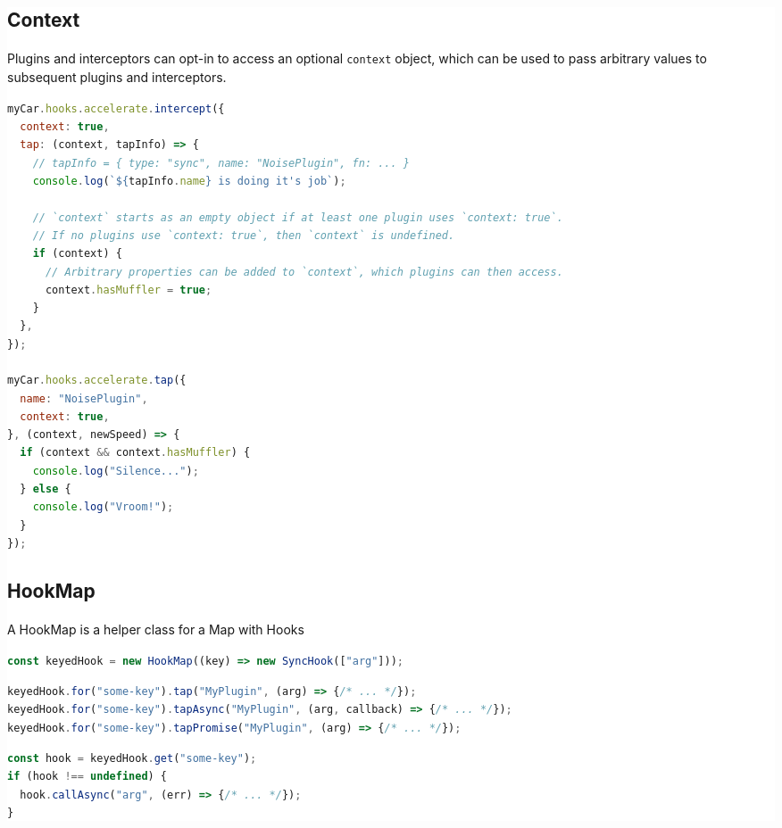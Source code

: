 ## Context

Plugins and interceptors can opt-in to access an optional `context` object,
which can be used to pass arbitrary values to subsequent plugins and
interceptors.

```js
myCar.hooks.accelerate.intercept({
  context: true,
  tap: (context, tapInfo) => {
    // tapInfo = { type: "sync", name: "NoisePlugin", fn: ... }
    console.log(`${tapInfo.name} is doing it's job`);

    // `context` starts as an empty object if at least one plugin uses `context: true`.
    // If no plugins use `context: true`, then `context` is undefined.
    if (context) {
      // Arbitrary properties can be added to `context`, which plugins can then access.
      context.hasMuffler = true;
    }
  },
});

myCar.hooks.accelerate.tap({
  name: "NoisePlugin",
  context: true,
}, (context, newSpeed) => {
  if (context && context.hasMuffler) {
    console.log("Silence...");
  } else {
    console.log("Vroom!");
  }
});
```

## HookMap

A HookMap is a helper class for a Map with Hooks

```js
const keyedHook = new HookMap((key) => new SyncHook(["arg"]));
```

```js
keyedHook.for("some-key").tap("MyPlugin", (arg) => {/* ... */});
keyedHook.for("some-key").tapAsync("MyPlugin", (arg, callback) => {/* ... */});
keyedHook.for("some-key").tapPromise("MyPlugin", (arg) => {/* ... */});
```

```js
const hook = keyedHook.get("some-key");
if (hook !== undefined) {
  hook.callAsync("arg", (err) => {/* ... */});
}
```
